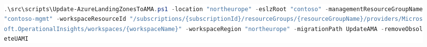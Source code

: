```powershell
.\src\scripts\Update-AzureLandingZonesToAMA.ps1 -location "northeurope" -eslzRoot "contoso" -managementResourceGroupName "contoso-mgmt" -workspaceResourceId "/subscriptions/{subscriptionId}/resourceGroups/{resourceGroupName}/providers/Microsoft.OperationalInsights/workspaces/{workspaceName}" -workspaceRegion "northeurope" -migrationPath UpdateAMA -removeObsoleteUAMI
```
